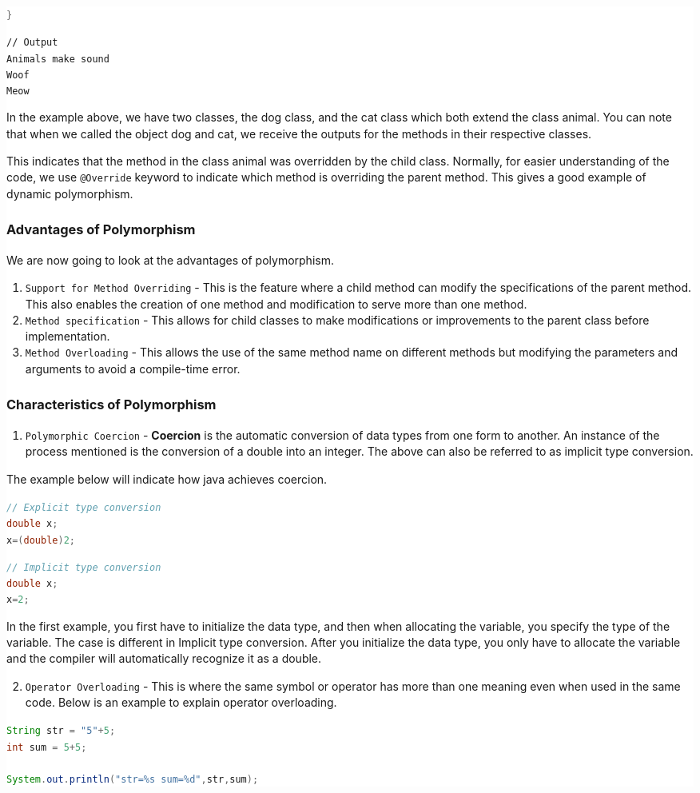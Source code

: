 ```java
}

```
```bash
// Output
Animals make sound
Woof
Meow
```

In the example above, we have two classes, the dog class, and the cat class which both extend the class animal. You can note that when we called the object dog and cat, we receive the outputs for the methods in their respective classes.

This indicates that the method in the class animal was overridden by the child class. Normally, for easier understanding of the code, we use `@Override` keyword to indicate which method is overriding the parent method. This gives a good example of dynamic polymorphism.

### Advantages of Polymorphism
We are now going to look at the advantages of polymorphism.

1. `Support for Method Overriding` - This is the feature where a child method can modify the specifications of the parent method. This also enables the creation of one method and modification to serve more than one method.
2. `Method specification` - This allows for child classes to make modifications or improvements to the parent class before implementation.
3. `Method Overloading` - This allows the use of the same method name on different methods but modifying the parameters and arguments to avoid a compile-time error.

### Characteristics of Polymorphism

1. `Polymorphic Coercion` - **Coercion** is the automatic conversion of data types from one form to another. An instance of the process mentioned is the conversion of a double into an integer. The above can also be referred to as implicit type conversion.

The example below will indicate how java achieves coercion.
```java
// Explicit type conversion
double x;
x=(double)2;
```
```java
// Implicit type conversion
double x;
x=2;
```
In the first example, you first have to initialize the data type, and then when allocating the variable, you specify the type of the variable. The case is different in Implicit type conversion. After you initialize the data type, you only have to allocate the variable and the compiler will automatically recognize it as a double.

2. `Operator Overloading` - This is where the same symbol or operator has more than one meaning even when used in the same code. Below is an example to explain operator overloading.
```java
String str = "5"+5;
int sum = 5+5;

System.out.println("str=%s sum=%d",str,sum);
```
